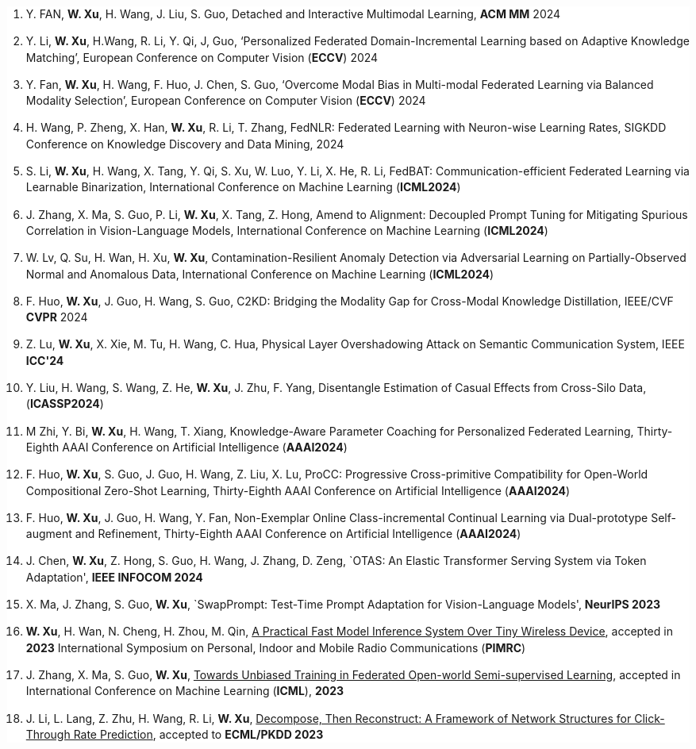 1. Y. FAN, **W. Xu**, H. Wang, J. Liu, S. Guo, Detached and Interactive Multimodal Learning, **ACM MM** 2024

1. Y. Li, **W. Xu**, H.Wang, R. Li, Y. Qi, J, Guo, ‘Personalized Federated Domain-Incremental Learning based on Adaptive Knowledge Matching’, European Conference on Computer Vision (**ECCV**) 2024

1. Y. Fan, **W. Xu**, H. Wang, F. Huo, J. Chen, S. Guo, ‘Overcome Modal Bias in Multi-modal Federated Learning via Balanced Modality Selection’, European Conference on Computer Vision (**ECCV**) 2024

1. H. Wang, P. Zheng, X. Han, **W. Xu**, R. Li, T. Zhang, FedNLR: Federated Learning with Neuron-wise Learning Rates, SIGKDD Conference on Knowledge Discovery and Data Mining, 2024

1. S. Li, **W. Xu**, H. Wang, X. Tang, Y. Qi, S. Xu, W. Luo, Y. Li, X. He, R. Li, FedBAT: Communication-efficient Federated Learning via Learnable Binarization, International Conference on Machine Learning (**ICML2024**)

1. J. Zhang, X. Ma, S. Guo, P. Li, **W. Xu**, X. Tang, Z. Hong, Amend to Alignment: Decoupled Prompt Tuning for Mitigating Spurious Correlation in Vision-Language Models, International Conference on Machine Learning (**ICML2024**)

1. W. Lv, Q. Su, H. Wan, H. Xu, **W. Xu**, Contamination-Resilient Anomaly Detection via Adversarial Learning on Partially-Observed Normal and Anomalous Data, International Conference on Machine Learning (**ICML2024**)

1. F. Huo, **W. Xu**, J. Guo, H. Wang, S. Guo, C2KD: Bridging the Modality Gap for Cross-Modal Knowledge Distillation, IEEE/CVF **CVPR** 2024

1. Z. Lu, **W. Xu**, X. Xie, M. Tu, H. Wang, C. Hua, Physical Layer Overshadowing Attack on Semantic Communication System, IEEE **ICC'24**

1. Y. Liu, H. Wang, S. Wang, Z. He, **W. Xu**, J. Zhu, F. Yang, Disentangle Estimation of Casual Effects from Cross-Silo Data, (**ICASSP2024**)

1. M Zhi, Y. Bi, **W. Xu**, H. Wang, T. Xiang, Knowledge-Aware Parameter Coaching for Personalized Federated Learning, Thirty-Eighth AAAI Conference on Artificial Intelligence (**AAAI2024**)

1. F. Huo, **W. Xu**, S. Guo, J. Guo, H. Wang, Z. Liu, X. Lu, ProCC: Progressive Cross-primitive Compatibility for Open-World Compositional Zero-Shot Learning, Thirty-Eighth AAAI Conference on Artificial Intelligence (**AAAI2024**)

1. F. Huo, **W. Xu**, J. Guo, H. Wang, Y. Fan, Non-Exemplar Online Class-incremental Continual Learning via Dual-prototype Self-augment and Refinement, Thirty-Eighth AAAI Conference on Artificial Intelligence (**AAAI2024**)

1. J. Chen, **W. Xu**, Z. Hong, S. Guo, H. Wang, J. Zhang, D. Zeng, `OTAS: An Elastic Transformer Serving System via Token Adaptation', **IEEE INFOCOM 2024**

1. X. Ma, J. Zhang, S. Guo, **W. Xu**, `SwapPrompt: Test-Time Prompt Adaptation for Vision-Language Models', **NeurIPS 2023**
   
1. **W. Xu**, H. Wan, N. Cheng, H. Zhou, M. Qin, [A Practical Fast Model Inference System Over Tiny Wireless Device](https://dl.acm.org/doi/abs/10.1145/1023720.1023728), accepted in **2023** International Symposium on Personal, Indoor and Mobile Radio Communications (**PIMRC**)

2. J. Zhang, X. Ma, S. Guo, **W. Xu**, [Towards Unbiased Training in Federated Open-world Semi-supervised Learning](https://arxiv.org/abs/2305.00771), accepted in International Conference on Machine Learning (**ICML**), **2023**

3. J. Li, L. Lang, Z. Zhu, H. Wang, R. Li, **W. Xu**, [Decompose, Then Reconstruct: A Framework of Network Structures for Click-Through Rate Prediction](https://link.springer.com/chapter/10.1007/978-3-031-43412-9_25), accepted to **ECML/PKDD 2023**
